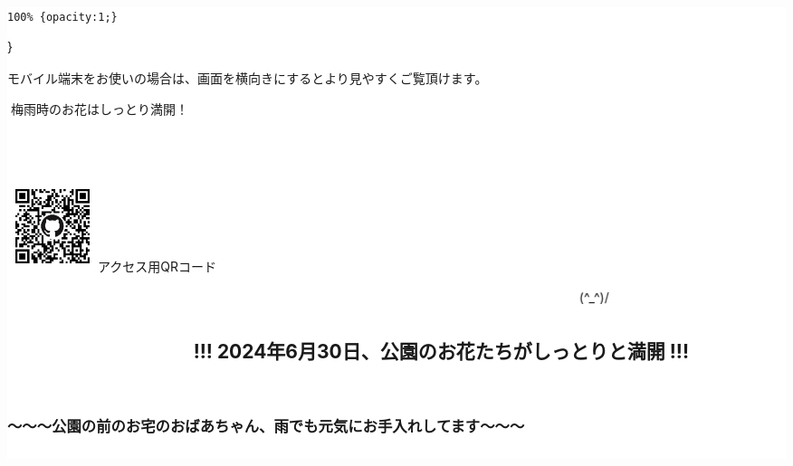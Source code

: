     100% {opacity:1;}
}

</style> 

<link href="https://cdnjs.cloudflare.com/ajax/libs/lightbox2/2.7.1/css/lightbox.css" rel="stylesheet">
   
</head>




<p class="note">
  モバイル端末をお使いの場合は、画面を横向きにするとより見やすくご覧頂けます。
</p>

<p align="left"> <span class="yellow">&nbsp;梅雨時のお花はしっとり満開！</span></p>

<br><br>
<p align="left"> <img src="flower3.png" alt="アクセス用QRコード" width="100">アクセス用QRコード</p>


<p align="right"><marquee direction="right" scrollamount="20" width="30%">(^_^)/</marquee></p>
<h2><span class="yellow"><marquee behavior="alternate">!!! 2024年6月30日、公園のお花たちがしっとりと満開 !!!</marquee></span></h2>


<h3><span class="white"><br>～～～公園の前のお宅のおばあちゃん、雨でも元気にお手入れしてます～～～<br><br>
